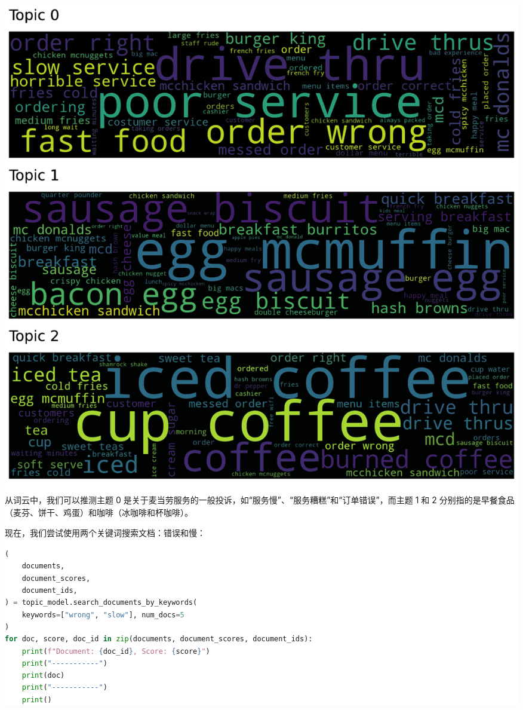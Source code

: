 ![主题建模方法：Top2Vec 与 BERTopic](img/342e839d6dad2a34bf4cf34cdd41b104.png)![主题建模方法：Top2Vec 与 BERTopic](img/28b15cea4b0bc64984e1b42d9173a0d6.png)![主题建模方法：Top2Vec 与 BERTopic](img/d79a930ee5541b0a66f0479e165d19f5.png)

从词云中，我们可以推测主题 0 是关于麦当劳服务的一般投诉，如“服务慢”、“服务糟糕”和“订单错误”，而主题 1 和 2 分别指的是早餐食品（麦芬、饼干、鸡蛋）和咖啡（冰咖啡和杯咖啡）。

现在，我们尝试使用两个关键词搜索文档：错误和慢：

```py
(
    documents,
    document_scores,
    document_ids,
) = topic_model.search_documents_by_keywords(
    keywords=["wrong", "slow"], num_docs=5
)
for doc, score, doc_id in zip(documents, document_scores, document_ids):
    print(f"Document: {doc_id}, Score: {score}")
    print("-----------")
    print(doc)
    print("-----------")
    print()
```
